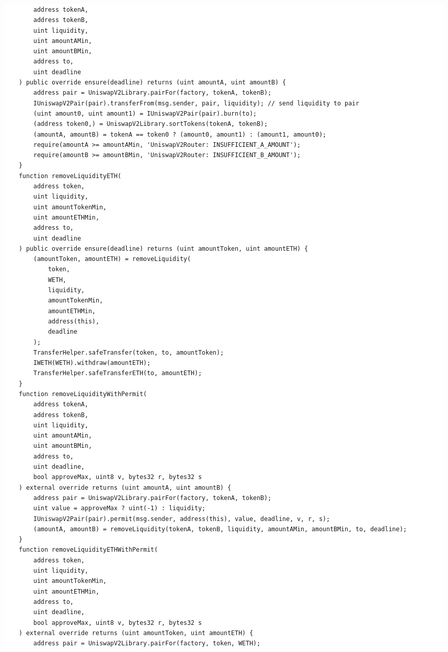 ```solidity
        address tokenA,
        address tokenB,
        uint liquidity,
        uint amountAMin,
        uint amountBMin,
        address to,
        uint deadline
    ) public override ensure(deadline) returns (uint amountA, uint amountB) {
        address pair = UniswapV2Library.pairFor(factory, tokenA, tokenB);
        IUniswapV2Pair(pair).transferFrom(msg.sender, pair, liquidity); // send liquidity to pair
        (uint amount0, uint amount1) = IUniswapV2Pair(pair).burn(to);
        (address token0,) = UniswapV2Library.sortTokens(tokenA, tokenB);
        (amountA, amountB) = tokenA == token0 ? (amount0, amount1) : (amount1, amount0);
        require(amountA >= amountAMin, 'UniswapV2Router: INSUFFICIENT_A_AMOUNT');
        require(amountB >= amountBMin, 'UniswapV2Router: INSUFFICIENT_B_AMOUNT');
    }
    function removeLiquidityETH(
        address token,
        uint liquidity,
        uint amountTokenMin,
        uint amountETHMin,
        address to,
        uint deadline
    ) public override ensure(deadline) returns (uint amountToken, uint amountETH) {
        (amountToken, amountETH) = removeLiquidity(
            token,
            WETH,
            liquidity,
            amountTokenMin,
            amountETHMin,
            address(this),
            deadline
        );
        TransferHelper.safeTransfer(token, to, amountToken);
        IWETH(WETH).withdraw(amountETH);
        TransferHelper.safeTransferETH(to, amountETH);
    }
    function removeLiquidityWithPermit(
        address tokenA,
        address tokenB,
        uint liquidity,
        uint amountAMin,
        uint amountBMin,
        address to,
        uint deadline,
        bool approveMax, uint8 v, bytes32 r, bytes32 s
    ) external override returns (uint amountA, uint amountB) {
        address pair = UniswapV2Library.pairFor(factory, tokenA, tokenB);
        uint value = approveMax ? uint(-1) : liquidity;
        IUniswapV2Pair(pair).permit(msg.sender, address(this), value, deadline, v, r, s);
        (amountA, amountB) = removeLiquidity(tokenA, tokenB, liquidity, amountAMin, amountBMin, to, deadline);
    }
    function removeLiquidityETHWithPermit(
        address token,
        uint liquidity,
        uint amountTokenMin,
        uint amountETHMin,
        address to,
        uint deadline,
        bool approveMax, uint8 v, bytes32 r, bytes32 s
    ) external override returns (uint amountToken, uint amountETH) {
        address pair = UniswapV2Library.pairFor(factory, token, WETH);
```